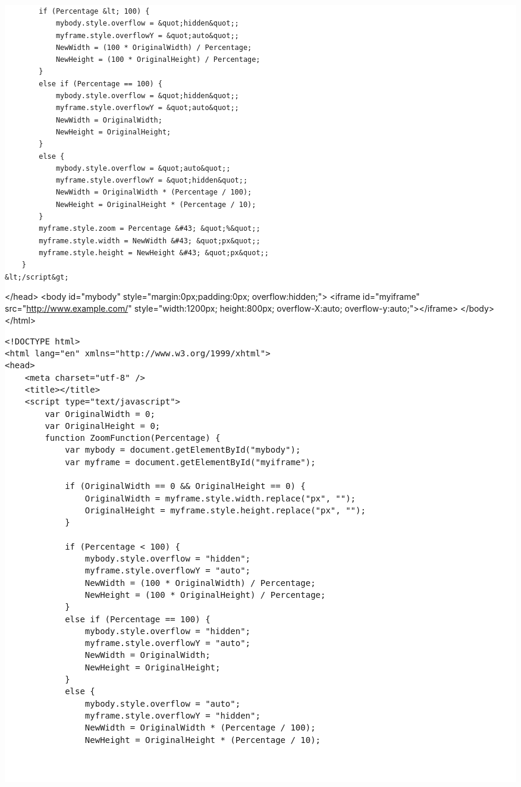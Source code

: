             if (Percentage &lt; 100) {
                mybody.style.overflow = &quot;hidden&quot;;
                myframe.style.overflowY = &quot;auto&quot;;
                NewWidth = (100 * OriginalWidth) / Percentage;
                NewHeight = (100 * OriginalHeight) / Percentage;
            }
            else if (Percentage == 100) {
                mybody.style.overflow = &quot;hidden&quot;;
                myframe.style.overflowY = &quot;auto&quot;;
                NewWidth = OriginalWidth;
                NewHeight = OriginalHeight;
            }
            else {
                mybody.style.overflow = &quot;auto&quot;;
                myframe.style.overflowY = &quot;hidden&quot;;
                NewWidth = OriginalWidth * (Percentage / 100);
                NewHeight = OriginalHeight * (Percentage / 10);
            }
            myframe.style.zoom = Percentage &#43; &quot;%&quot;;
            myframe.style.width = NewWidth &#43; &quot;px&quot;;
            myframe.style.height = NewHeight &#43; &quot;px&quot;;
        }
    &lt;/script&gt;
&lt;/head&gt;
&lt;body id=&quot;mybody&quot; style=&quot;margin:0px;padding:0px; overflow:hidden;&quot;&gt;
    &lt;iframe id=&quot;myiframe&quot; src=&quot;http://www.example.com/&quot; style=&quot;width:1200px; height:800px; overflow-X:auto; overflow-y:auto;&quot;&gt;&lt;/iframe&gt;
&lt;/body&gt;
&lt;/html&gt;
</pre>
<pre class="html" id="codePreview">&lt;!DOCTYPE html&gt;
&lt;html lang=&quot;en&quot; xmlns=&quot;http://www.w3.org/1999/xhtml&quot;&gt;
&lt;head&gt;
    &lt;meta charset=&quot;utf-8&quot; /&gt;
    &lt;title&gt;&lt;/title&gt;
    &lt;script type=&quot;text/javascript&quot;&gt;
        var OriginalWidth = 0;
        var OriginalHeight = 0;
        function ZoomFunction(Percentage) {
            var mybody = document.getElementById(&quot;mybody&quot;);
            var myframe = document.getElementById(&quot;myiframe&quot;);
           
            if (OriginalWidth == 0 &amp;&amp; OriginalHeight == 0) {
                OriginalWidth = myframe.style.width.replace(&quot;px&quot;, &quot;&quot;);
                OriginalHeight = myframe.style.height.replace(&quot;px&quot;, &quot;&quot;);
            }
            
            if (Percentage &lt; 100) {
                mybody.style.overflow = &quot;hidden&quot;;
                myframe.style.overflowY = &quot;auto&quot;;
                NewWidth = (100 * OriginalWidth) / Percentage;
                NewHeight = (100 * OriginalHeight) / Percentage;
            }
            else if (Percentage == 100) {
                mybody.style.overflow = &quot;hidden&quot;;
                myframe.style.overflowY = &quot;auto&quot;;
                NewWidth = OriginalWidth;
                NewHeight = OriginalHeight;
            }
            else {
                mybody.style.overflow = &quot;auto&quot;;
                myframe.style.overflowY = &quot;hidden&quot;;
                NewWidth = OriginalWidth * (Percentage / 100);
                NewHeight = OriginalHeight * (Percentage / 10);